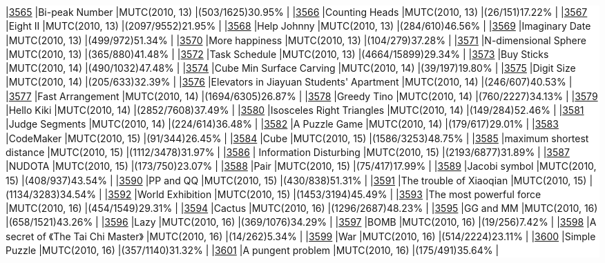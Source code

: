 |[3565](https://acm.hdu.edu.cn/showproblem.php?pid=3565)	|Bi-peak Number	|MUTC(2010, 13)	|(503/1625)30.95%		|
|[3566](https://acm.hdu.edu.cn/showproblem.php?pid=3566)	|Counting Heads	|MUTC(2010, 13)	|(26/151)17.22%		|
|[3567](https://acm.hdu.edu.cn/showproblem.php?pid=3567)	|Eight II	|MUTC(2010, 13)	|(2097/9552)21.95%		|
|[3568](https://acm.hdu.edu.cn/showproblem.php?pid=3568)	|Help Johnny	|MUTC(2010, 13)	|(284/610)46.56%		|
|[3569](https://acm.hdu.edu.cn/showproblem.php?pid=3569)	|Imaginary Date	|MUTC(2010, 13)	|(499/972)51.34%		|
|[3570](https://acm.hdu.edu.cn/showproblem.php?pid=3570)	|More happiness	|MUTC(2010, 13)	|(104/279)37.28%		|
|[3571](https://acm.hdu.edu.cn/showproblem.php?pid=3571)	|N-dimensional Sphere	|MUTC(2010, 13)	|(365/880)41.48%		|
|[3572](https://acm.hdu.edu.cn/showproblem.php?pid=3572)	|Task Schedule	|MUTC(2010, 13)	|(4664/15899)29.34%		|
|[3573](https://acm.hdu.edu.cn/showproblem.php?pid=3573)	|Buy Sticks	|MUTC(2010, 14)	|(490/1032)47.48%		|
|[3574](https://acm.hdu.edu.cn/showproblem.php?pid=3574)	|Cube Min Surface Carving	|MUTC(2010, 14)	|(39/197)19.80%		|
|[3575](https://acm.hdu.edu.cn/showproblem.php?pid=3575)	|Digit Size 	|MUTC(2010, 14)	|(205/633)32.39%		|
|[3576](https://acm.hdu.edu.cn/showproblem.php?pid=3576)	|Elevators in Jiayuan Students' Apartment	|MUTC(2010, 14)	|(246/607)40.53%		|
|[3577](https://acm.hdu.edu.cn/showproblem.php?pid=3577)	|Fast Arrangement	|MUTC(2010, 14)	|(1694/6305)26.87%		|
|[3578](https://acm.hdu.edu.cn/showproblem.php?pid=3578)	|Greedy Tino	|MUTC(2010, 14)	|(760/2227)34.13%		|
|[3579](https://acm.hdu.edu.cn/showproblem.php?pid=3579)	|Hello Kiki	|MUTC(2010, 14)	|(2852/7608)37.49%		|
|[3580](https://acm.hdu.edu.cn/showproblem.php?pid=3580)	|Isosceles Right Triangles	|MUTC(2010, 14)	|(149/284)52.46%		|
|[3581](https://acm.hdu.edu.cn/showproblem.php?pid=3581)	|Judge Segments	|MUTC(2010, 14)	|(224/614)36.48%		|
|[3582](https://acm.hdu.edu.cn/showproblem.php?pid=3582)	|A Puzzle Game	|MUTC(2010, 14)	|(179/617)29.01%		|
|[3583](https://acm.hdu.edu.cn/showproblem.php?pid=3583)	|CodeMaker	|MUTC(2010, 15)	|(91/344)26.45%		|
|[3584](https://acm.hdu.edu.cn/showproblem.php?pid=3584)	|Cube	|MUTC(2010, 15)	|(1586/3253)48.75%		|
|[3585](https://acm.hdu.edu.cn/showproblem.php?pid=3585)	|maximum shortest distance	|MUTC(2010, 15)	|(1112/3478)31.97%		|
|[3586](https://acm.hdu.edu.cn/showproblem.php?pid=3586)	| Information Disturbing	|MUTC(2010, 15)	|(2193/6877)31.89%		|
|[3587](https://acm.hdu.edu.cn/showproblem.php?pid=3587)	|NUDOTA	|MUTC(2010, 15)	|(173/750)23.07%		|
|[3588](https://acm.hdu.edu.cn/showproblem.php?pid=3588)	|Pair	|MUTC(2010, 15)	|(75/417)17.99%		|
|[3589](https://acm.hdu.edu.cn/showproblem.php?pid=3589)	|Jacobi symbol	|MUTC(2010, 15)	|(408/937)43.54%		|
|[3590](https://acm.hdu.edu.cn/showproblem.php?pid=3590)	|PP and QQ	|MUTC(2010, 15)	|(430/838)51.31%		|
|[3591](https://acm.hdu.edu.cn/showproblem.php?pid=3591)	|The trouble of Xiaoqian	|MUTC(2010, 15)	|(1134/3283)34.54%		|
|[3592](https://acm.hdu.edu.cn/showproblem.php?pid=3592)	|World Exhibition	|MUTC(2010, 15)	|(1453/3194)45.49%		|
|[3593](https://acm.hdu.edu.cn/showproblem.php?pid=3593)	|The most powerful force	|MUTC(2010, 16)	|(454/1549)29.31%		|
|[3594](https://acm.hdu.edu.cn/showproblem.php?pid=3594)	|Cactus	|MUTC(2010, 16)	|(1296/2687)48.23%		|
|[3595](https://acm.hdu.edu.cn/showproblem.php?pid=3595)	|GG and MM	|MUTC(2010, 16)	|(658/1521)43.26%		|
|[3596](https://acm.hdu.edu.cn/showproblem.php?pid=3596)	|Lazy	|MUTC(2010, 16)	|(369/1076)34.29%		|
|[3597](https://acm.hdu.edu.cn/showproblem.php?pid=3597)	|BOMB	|MUTC(2010, 16)	|(19/256)7.42%		|
|[3598](https://acm.hdu.edu.cn/showproblem.php?pid=3598)	|A secret of 《The Tai Chi Master》	|MUTC(2010, 16)	|(14/262)5.34%		|
|[3599](https://acm.hdu.edu.cn/showproblem.php?pid=3599)	|War	|MUTC(2010, 16)	|(514/2224)23.11%		|
|[3600](https://acm.hdu.edu.cn/showproblem.php?pid=3600)	|Simple Puzzle	|MUTC(2010, 16)	|(357/1140)31.32%		|
|[3601](https://acm.hdu.edu.cn/showproblem.php?pid=3601)	|A pungent problem	|MUTC(2010, 16)	|(175/491)35.64%		|